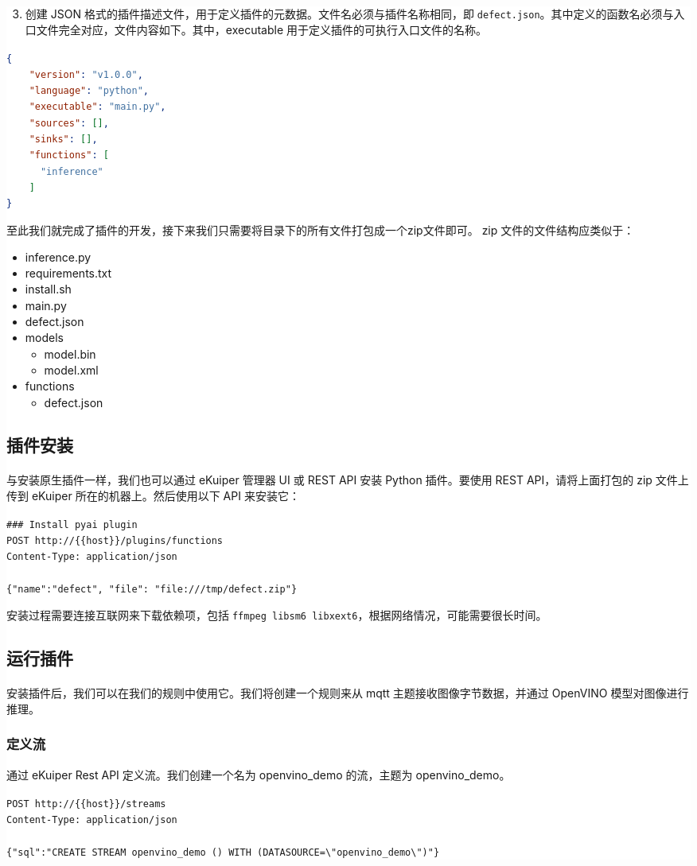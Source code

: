 3. 创建 JSON 格式的插件描述文件，用于定义插件的元数据。文件名必须与插件名称相同，即 `defect.json`。其中定义的函数名必须与入口文件完全对应，文件内容如下。其中，executable 用于定义插件的可执行入口文件的名称。

```json
{
    "version": "v1.0.0",
    "language": "python",
    "executable": "main.py",
    "sources": [],
    "sinks": [],
    "functions": [
      "inference"
    ]
}
```

至此我们就完成了插件的开发，接下来我们只需要将目录下的所有文件打包成一个zip文件即可。 zip 文件的文件结构应类似于：

- inference.py
- requirements.txt
- install.sh
- main.py
- defect.json
- models
  - model.bin
  - model.xml
- functions
  - defect.json

## 插件安装

与安装原生插件一样，我们也可以通过 eKuiper 管理器 UI 或 REST API 安装 Python 插件。要使用 REST API，请将上面打包的 zip 文件上传到 eKuiper 所在的机器上。然后使用以下 API 来安装它：

```text
### Install pyai plugin
POST http://{{host}}/plugins/functions
Content-Type: application/json

{"name":"defect", "file": "file:///tmp/defect.zip"}
```

安装过程需要连接互联网来下载依赖项，包括 `ffmpeg libsm6 libxext6`，根据网络情况，可能需要很长时间。

## 运行插件

安装插件后，我们可以在我们的规则中使用它。我们将创建一个规则来从 mqtt 主题接收图像字节数据，并通过 OpenVINO 模型对图像进行推理。

### 定义流

通过 eKuiper Rest API 定义流。我们创建一个名为 openvino_demo 的流，主题为 openvino_demo。

```shell
POST http://{{host}}/streams
Content-Type: application/json

{"sql":"CREATE STREAM openvino_demo () WITH (DATASOURCE=\"openvino_demo\")"}
```
